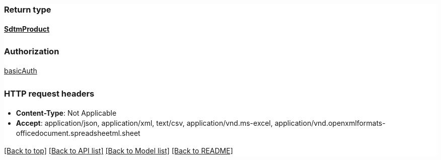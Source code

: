 ### Return type

[**SdtmProduct**](SdtmProduct.md)

### Authorization

[basicAuth](../README.md#basicAuth)

### HTTP request headers

- **Content-Type**: Not Applicable
- **Accept**: application/json, application/xml, text/csv, application/vnd.ms-excel, application/vnd.openxmlformats-officedocument.spreadsheetml.sheet

[[Back to top]](#) [[Back to API list]](../README.md#documentation-for-api-endpoints) [[Back to Model list]](../README.md#documentation-for-models) [[Back to README]](../README.md)

